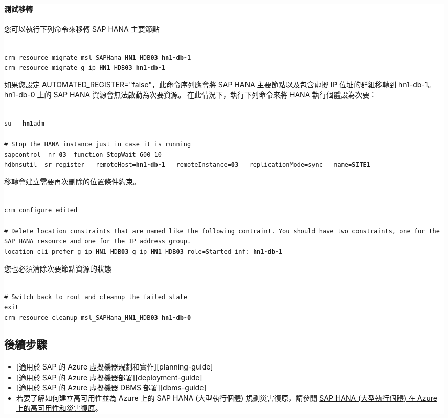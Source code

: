 #### <a name="testing-a-migration"></a>測試移轉

您可以執行下列命令來移轉 SAP HANA 主要節點
<pre><code>
crm resource migrate msl_SAPHana_<b>HN1</b>_HDB<b>03</b> <b>hn1-db-1</b>
crm resource migrate g_ip_<b>HN1</b>_HDB<b>03</b> <b>hn1-db-1</b>
</code></pre>

如果您設定 AUTOMATED_REGISTER="false"，此命令序列應會將 SAP HANA 主要節點以及包含虛擬 IP 位址的群組移轉到 hn1-db-1。
hn1-db-0 上的 SAP HANA 資源會無法啟動為次要資源。 在此情況下，執行下列命令來將 HANA 執行個體設為次要：

<pre><code>
su - <b>hn1</b>adm

# Stop the HANA instance just in case it is running
sapcontrol -nr <b>03</b> -function StopWait 600 10
hdbnsutil -sr_register --remoteHost=<b>hn1-db-1</b> --remoteInstance=<b>03</b> --replicationMode=sync --name=<b>SITE1</b> 
</code></pre>

移轉會建立需要再次刪除的位置條件約束。

<pre><code>
crm configure edited

# Delete location constraints that are named like the following contraint. You should have two constraints, one for the SAP HANA resource and one for the IP address group.
location cli-prefer-g_ip_<b>HN1</b>_HDB<b>03</b> g_ip_<b>HN1</b>_HDB<b>03</b> role=Started inf: <b>hn1-db-1</b>
</code></pre>

您也必須清除次要節點資源的狀態

<pre><code>
# Switch back to root and cleanup the failed state
exit
crm resource cleanup msl_SAPHana_<b>HN1</b>_HDB<b>03</b> <b>hn1-db-0</b>
</code></pre>

## <a name="next-steps"></a>後續步驟
* [適用於 SAP 的 Azure 虛擬機器規劃和實作][planning-guide]
* [適用於 SAP 的 Azure 虛擬機器部署][deployment-guide]
* [適用於 SAP 的 Azure 虛擬機器 DBMS 部署][dbms-guide]
* 若要了解如何建立高可用性並為 Azure 上的 SAP HANA (大型執行個體) 規劃災害復原，請參閱 [SAP HANA (大型執行個體) 在 Azure 上的高可用性和災害復原](hana-overview-high-availability-disaster-recovery.md)。 
